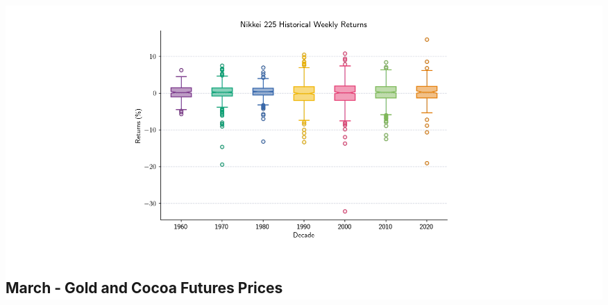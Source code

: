 <img src="charts/02_february_nikkei225.png" alt="Nikkei Box Plots" style="display:block;float:none;margin-left:auto;margin-right:auto;width:60%">
</p>

## March - Gold and Cocoa Futures Prices

<p align="center">
